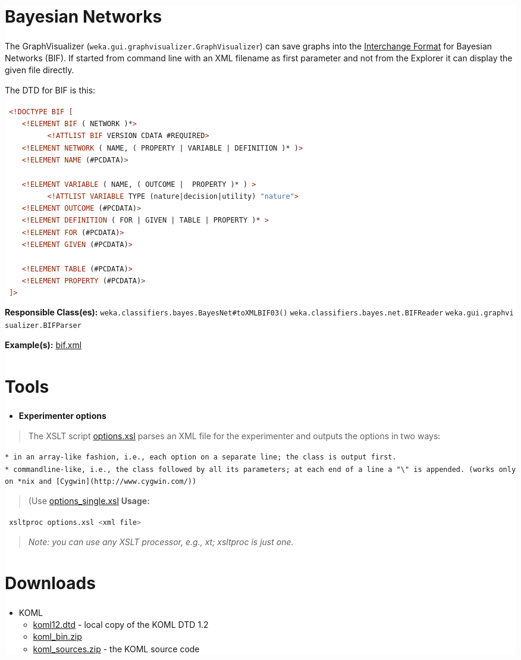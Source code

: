 # Bayesian Networks
The GraphVisualizer (`weka.gui.graphvisualizer.GraphVisualizer`) can save graphs into the [Interchange Format](http://sites.poli.usp.br/p/fabio.cozman/Research/InterchangeFormat/index.html) for Bayesian Networks (BIF). If started from command line with an XML filename as first parameter and not from the Explorer it can display the given file directly.

The DTD for BIF is this:

```xml
 <!DOCTYPE BIF [
    <!ELEMENT BIF ( NETWORK )*>
          <!ATTLIST BIF VERSION CDATA #REQUIRED>
    <!ELEMENT NETWORK ( NAME, ( PROPERTY | VARIABLE | DEFINITION )* )>
    <!ELEMENT NAME (#PCDATA)>

    <!ELEMENT VARIABLE ( NAME, ( OUTCOME |  PROPERTY )* ) >
          <!ATTLIST VARIABLE TYPE (nature|decision|utility) "nature">
    <!ELEMENT OUTCOME (#PCDATA)>
    <!ELEMENT DEFINITION ( FOR | GIVEN | TABLE | PROPERTY )* >
    <!ELEMENT FOR (#PCDATA)>
    <!ELEMENT GIVEN (#PCDATA)>

    <!ELEMENT TABLE (#PCDATA)>
    <!ELEMENT PROPERTY (#PCDATA)>
 ]>
```

**Responsible Class(es):**
`weka.classifiers.bayes.BayesNet#toXMLBIF03()`
`weka.classifiers.bayes.net.BIFReader`
`weka.gui.graphvisualizer.BIFParser`

**Example(s):** [bif.xml](files/bif.xml)

# Tools
* **Experimenter options**
> The XSLT script [options.xsl](files/options.xsl) parses an XML file for the experimenter and outputs the options in two ways:

	* in an array-like fashion, i.e., each option on a separate line; the class is output first.
	* commandline-like, i.e., the class followed by all its parameters; at each end of a line a "\" is appended. (works only on *nix and [Cygwin](http://www.cygwin.com/))
>  (Use [options_single.xsl](files/options_single.xsl)
>  **Usage:**
```bash
 xsltproc options.xsl <xml file>
```
>  *Note: 
you can use any XSLT processor, e.g., xt; xsltproc is just one.*

# Downloads
* KOML
	* [koml12.dtd](files/koml12.dtd) - local copy of the KOML DTD 1.2
	* [koml_bin.zip](files/koml_bin.zip)
	* [koml_sources.zip](files/koml_sources.zip) - the KOML source code 
